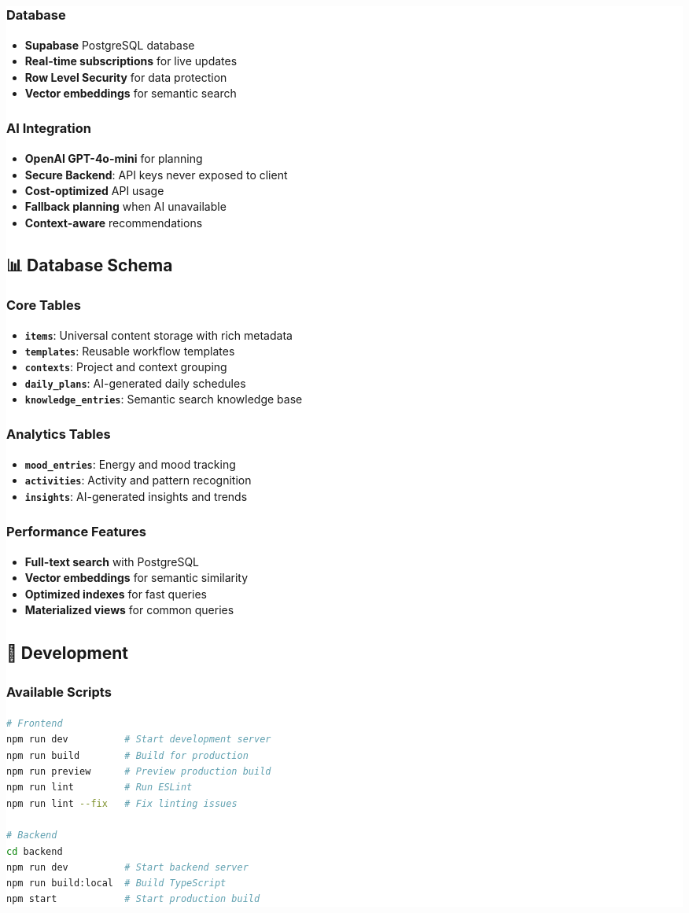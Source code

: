 ### **Database**
- **Supabase** PostgreSQL database
- **Real-time subscriptions** for live updates
- **Row Level Security** for data protection
- **Vector embeddings** for semantic search

### **AI Integration**
- **OpenAI GPT-4o-mini** for planning
- **Secure Backend**: API keys never exposed to client
- **Cost-optimized** API usage
- **Fallback planning** when AI unavailable
- **Context-aware** recommendations

## 📊 **Database Schema**

### **Core Tables**
- **`items`**: Universal content storage with rich metadata
- **`templates`**: Reusable workflow templates
- **`contexts`**: Project and context grouping
- **`daily_plans`**: AI-generated daily schedules
- **`knowledge_entries`**: Semantic search knowledge base

### **Analytics Tables**
- **`mood_entries`**: Energy and mood tracking
- **`activities`**: Activity and pattern recognition
- **`insights`**: AI-generated insights and trends

### **Performance Features**
- **Full-text search** with PostgreSQL
- **Vector embeddings** for semantic similarity
- **Optimized indexes** for fast queries
- **Materialized views** for common queries

## 🔧 **Development**

### **Available Scripts**
```bash
# Frontend
npm run dev          # Start development server
npm run build        # Build for production
npm run preview      # Preview production build
npm run lint         # Run ESLint
npm run lint --fix   # Fix linting issues

# Backend
cd backend
npm run dev          # Start backend server
npm run build:local  # Build TypeScript
npm start            # Start production build
```
